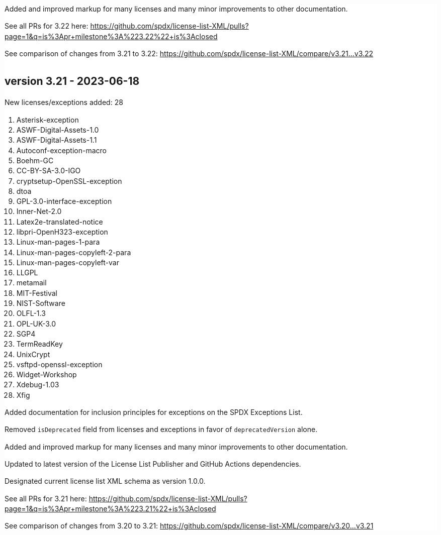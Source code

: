 Added and improved markup for many licenses and many minor improvements to other documentation.

See all PRs for 3.22 here: https://github.com/spdx/license-list-XML/pulls?page=1&q=is%3Apr+milestone%3A%223.22%22+is%3Aclosed

See comparison of changes from 3.21 to 3.22: https://github.com/spdx/license-list-XML/compare/v3.21...v3.22

## version 3.21 - 2023-06-18

New licenses/exceptions added: 28

1.  Asterisk-exception
2. ASWF-Digital-Assets-1.0
3. ASWF-Digital-Assets-1.1
4. Autoconf-exception-macro
5. Boehm-GC
6. CC-BY-SA-3.0-IGO
7. cryptsetup-OpenSSL-exception
8. dtoa
9. GPL-3.0-interface-exception
10. Inner-Net-2.0
11. Latex2e-translated-notice
12. libpri-OpenH323-exception
13. Linux-man-pages-1-para
14. Linux-man-pages-copyleft-2-para
15. Linux-man-pages-copyleft-var
16. LLGPL
17. metamail
18. MIT-Festival
19. NIST-Software
20. OLFL-1.3
21. OPL-UK-3.0
22. SGP4
23. TermReadKey
24. UnixCrypt
25. vsftpd-openssl-exception
26. Widget-Workshop
27. Xdebug-1.03
28. Xfig

Added documentation for inclusion principles for exceptions on the SPDX Exceptions List.

Removed `isDeprecated` field from licenses and exceptions in favor of `deprecatedVersion` alone.

Added and improved markup for many licenses and many minor improvements to other documentation.

Updated to latest version of the License List Publisher and GitHub Actions dependencies.

Designated current license list XML schema as version 1.0.0.

See all PRs for 3.21 here: https://github.com/spdx/license-list-XML/pulls?page=1&q=is%3Apr+milestone%3A%223.21%22+is%3Aclosed

See comparison of changes from 3.20 to 3.21: https://github.com/spdx/license-list-XML/compare/v3.20...v3.21
